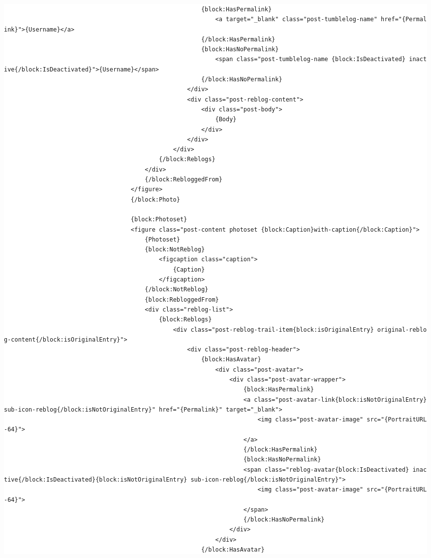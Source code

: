                                                            {block:HasPermalink}
                                                                <a target="_blank" class="post-tumblelog-name" href="{Permalink}">{Username}</a>
                                                            {/block:HasPermalink}
                                                            {block:HasNoPermalink}
                                                                <span class="post-tumblelog-name {block:IsDeactivated} inactive{/block:IsDeactivated}">{Username}</span>
                                                            {/block:HasNoPermalink}
                                                        </div>
                                                        <div class="post-reblog-content">
                                                            <div class="post-body">
                                                                {Body}
                                                            </div>
                                                        </div>
                                                    </div>
                                                {/block:Reblogs}
                                            </div>
                                            {/block:RebloggedFrom}
                                        </figure>
                                        {/block:Photo}

                                        {block:Photoset}
                                        <figure class="post-content photoset {block:Caption}with-caption{/block:Caption}">
                                            {Photoset}
                                            {block:NotReblog}
                                                <figcaption class="caption">
                                                    {Caption}
                                                </figcaption>
                                            {/block:NotReblog}
                                            {block:RebloggedFrom}
                                            <div class="reblog-list">
                                                {block:Reblogs}
                                                    <div class="post-reblog-trail-item{block:isOriginalEntry} original-reblog-content{/block:isOriginalEntry}">
                                                        <div class="post-reblog-header">
                                                            {block:HasAvatar}
                                                                <div class="post-avatar">
                                                                    <div class="post-avatar-wrapper">
                                                                        {block:HasPermalink}
                                                                        <a class="post-avatar-link{block:isNotOriginalEntry} sub-icon-reblog{/block:isNotOriginalEntry}" href="{Permalink}" target="_blank">
                                                                            <img class="post-avatar-image" src="{PortraitURL-64}">
                                                                        </a>
                                                                        {/block:HasPermalink}
                                                                        {block:HasNoPermalink}
                                                                        <span class="reblog-avatar{block:IsDeactivated} inactive{/block:IsDeactivated}{block:isNotOriginalEntry} sub-icon-reblog{/block:isNotOriginalEntry}">
                                                                            <img class="post-avatar-image" src="{PortraitURL-64}">
                                                                        </span>
                                                                        {/block:HasNoPermalink}
                                                                    </div>
                                                                </div>
                                                            {/block:HasAvatar}

